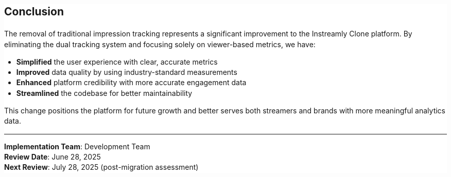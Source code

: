 ## Conclusion

The removal of traditional impression tracking represents a significant improvement to the Instreamly Clone platform. By eliminating the dual tracking system and focusing solely on viewer-based metrics, we have:

- **Simplified** the user experience with clear, accurate metrics
- **Improved** data quality by using industry-standard measurements
- **Enhanced** platform credibility with more accurate engagement data
- **Streamlined** the codebase for better maintainability

This change positions the platform for future growth and better serves both streamers and brands with more meaningful analytics data.

---

**Implementation Team**: Development Team  
**Review Date**: June 28, 2025  
**Next Review**: July 28, 2025 (post-migration assessment)
